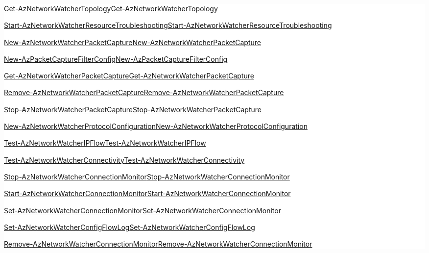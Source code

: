 [<span data-ttu-id="bed2a-156">Get-AzNetworkWatcherTopology</span><span class="sxs-lookup"><span data-stu-id="bed2a-156">Get-AzNetworkWatcherTopology</span></span>](./Get-AzNetworkWatcherTopology.md)

[<span data-ttu-id="bed2a-157">Start-AzNetworkWatcherResourceTroubleshooting</span><span class="sxs-lookup"><span data-stu-id="bed2a-157">Start-AzNetworkWatcherResourceTroubleshooting</span></span>](./Start-AzNetworkWatcherResourceTroubleshooting.md)

[<span data-ttu-id="bed2a-158">New-AzNetworkWatcherPacketCapture</span><span class="sxs-lookup"><span data-stu-id="bed2a-158">New-AzNetworkWatcherPacketCapture</span></span>](./New-AzNetworkWatcherPacketCapture.md)

[<span data-ttu-id="bed2a-159">New-AzPacketCaptureFilterConfig</span><span class="sxs-lookup"><span data-stu-id="bed2a-159">New-AzPacketCaptureFilterConfig</span></span>](./New-AzPacketCaptureFilterConfig.md)

[<span data-ttu-id="bed2a-160">Get-AzNetworkWatcherPacketCapture</span><span class="sxs-lookup"><span data-stu-id="bed2a-160">Get-AzNetworkWatcherPacketCapture</span></span>](./Get-AzNetworkWatcherPacketCapture.md)

[<span data-ttu-id="bed2a-161">Remove-AzNetworkWatcherPacketCapture</span><span class="sxs-lookup"><span data-stu-id="bed2a-161">Remove-AzNetworkWatcherPacketCapture</span></span>](./Remove-AzNetworkWatcherPacketCapture.md)

[<span data-ttu-id="bed2a-162">Stop-AzNetworkWatcherPacketCapture</span><span class="sxs-lookup"><span data-stu-id="bed2a-162">Stop-AzNetworkWatcherPacketCapture</span></span>](./Stop-AzNetworkWatcherPacketCapture.md)

[<span data-ttu-id="bed2a-163">New-AzNetworkWatcherProtocolConfiguration</span><span class="sxs-lookup"><span data-stu-id="bed2a-163">New-AzNetworkWatcherProtocolConfiguration</span></span>](./New-AzNetworkWatcherProtocolConfiguration.md)

[<span data-ttu-id="bed2a-164">Test-AzNetworkWatcherIPFlow</span><span class="sxs-lookup"><span data-stu-id="bed2a-164">Test-AzNetworkWatcherIPFlow</span></span>](./Test-AzNetworkWatcherIPFlow.md)

[<span data-ttu-id="bed2a-165">Test-AzNetworkWatcherConnectivity</span><span class="sxs-lookup"><span data-stu-id="bed2a-165">Test-AzNetworkWatcherConnectivity</span></span>](./Test-AzNetworkWatcherConnectivity.md)

[<span data-ttu-id="bed2a-166">Stop-AzNetworkWatcherConnectionMonitor</span><span class="sxs-lookup"><span data-stu-id="bed2a-166">Stop-AzNetworkWatcherConnectionMonitor</span></span>](./Stop-AzNetworkWatcherConnectionMonitor.md)

[<span data-ttu-id="bed2a-167">Start-AzNetworkWatcherConnectionMonitor</span><span class="sxs-lookup"><span data-stu-id="bed2a-167">Start-AzNetworkWatcherConnectionMonitor</span></span>](./Start-AzNetworkWatcherConnectionMonitor.md)

[<span data-ttu-id="bed2a-168">Set-AzNetworkWatcherConnectionMonitor</span><span class="sxs-lookup"><span data-stu-id="bed2a-168">Set-AzNetworkWatcherConnectionMonitor</span></span>](./Set-AzNetworkWatcherConnectionMonitor.md)

[<span data-ttu-id="bed2a-169">Set-AzNetworkWatcherConfigFlowLog</span><span class="sxs-lookup"><span data-stu-id="bed2a-169">Set-AzNetworkWatcherConfigFlowLog</span></span>](./Set-AzNetworkWatcherConfigFlowLog.md)

[<span data-ttu-id="bed2a-170">Remove-AzNetworkWatcherConnectionMonitor</span><span class="sxs-lookup"><span data-stu-id="bed2a-170">Remove-AzNetworkWatcherConnectionMonitor</span></span>](./Remove-AzNetworkWatcherConnectionMonitor.md)
